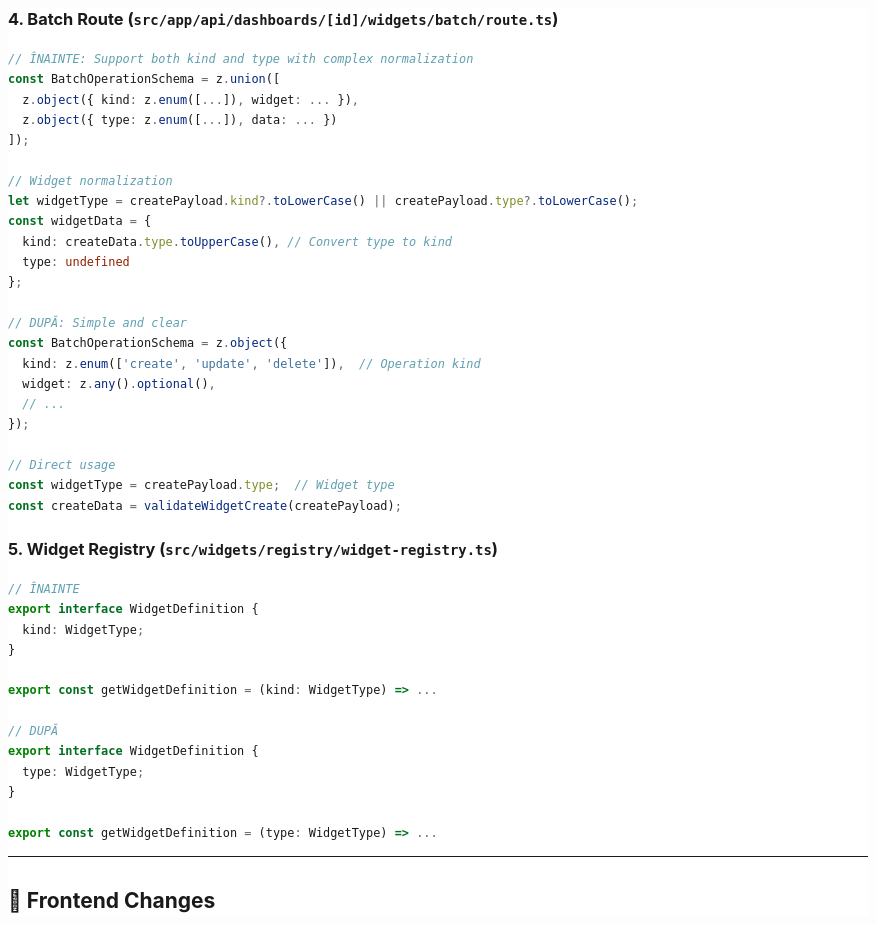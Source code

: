 ### 4. Batch Route (`src/app/api/dashboards/[id]/widgets/batch/route.ts`)

```typescript
// ÎNAINTE: Support both kind and type with complex normalization
const BatchOperationSchema = z.union([
  z.object({ kind: z.enum([...]), widget: ... }),
  z.object({ type: z.enum([...]), data: ... })
]);

// Widget normalization
let widgetType = createPayload.kind?.toLowerCase() || createPayload.type?.toLowerCase();
const widgetData = {
  kind: createData.type.toUpperCase(), // Convert type to kind
  type: undefined
};

// DUPĂ: Simple and clear
const BatchOperationSchema = z.object({
  kind: z.enum(['create', 'update', 'delete']),  // Operation kind
  widget: z.any().optional(),
  // ...
});

// Direct usage
const widgetType = createPayload.type;  // Widget type
const createData = validateWidgetCreate(createPayload);
```

### 5. Widget Registry (`src/widgets/registry/widget-registry.ts`)

```typescript
// ÎNAINTE
export interface WidgetDefinition {
  kind: WidgetType;
}

export const getWidgetDefinition = (kind: WidgetType) => ...

// DUPĂ
export interface WidgetDefinition {
  type: WidgetType;
}

export const getWidgetDefinition = (type: WidgetType) => ...
```

---

## 🎨 Frontend Changes
